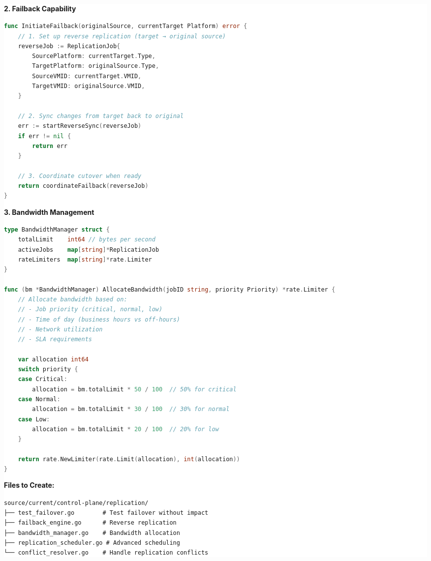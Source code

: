 **2. Failback Capability**
```go
func InitiateFailback(originalSource, currentTarget Platform) error {
    // 1. Set up reverse replication (target → original source)
    reverseJob := ReplicationJob{
        SourcePlatform: currentTarget.Type,
        TargetPlatform: originalSource.Type,
        SourceVMID: currentTarget.VMID,
        TargetVMID: originalSource.VMID,
    }
    
    // 2. Sync changes from target back to original
    err := startReverseSync(reverseJob)
    if err != nil {
        return err
    }
    
    // 3. Coordinate cutover when ready
    return coordinateFailback(reverseJob)
}
```

**3. Bandwidth Management**
```go
type BandwidthManager struct {
    totalLimit    int64 // bytes per second
    activeJobs    map[string]*ReplicationJob
    rateLimiters  map[string]*rate.Limiter
}

func (bm *BandwidthManager) AllocateBandwidth(jobID string, priority Priority) *rate.Limiter {
    // Allocate bandwidth based on:
    // - Job priority (critical, normal, low)
    // - Time of day (business hours vs off-hours)
    // - Network utilization
    // - SLA requirements
    
    var allocation int64
    switch priority {
    case Critical:
        allocation = bm.totalLimit * 50 / 100  // 50% for critical
    case Normal:
        allocation = bm.totalLimit * 30 / 100  // 30% for normal
    case Low:
        allocation = bm.totalLimit * 20 / 100  // 20% for low
    }
    
    return rate.NewLimiter(rate.Limit(allocation), int(allocation))
}
```

**Files to Create:**
```
source/current/control-plane/replication/
├── test_failover.go        # Test failover without impact
├── failback_engine.go      # Reverse replication
├── bandwidth_manager.go    # Bandwidth allocation
├── replication_scheduler.go # Advanced scheduling
└── conflict_resolver.go    # Handle replication conflicts
```
